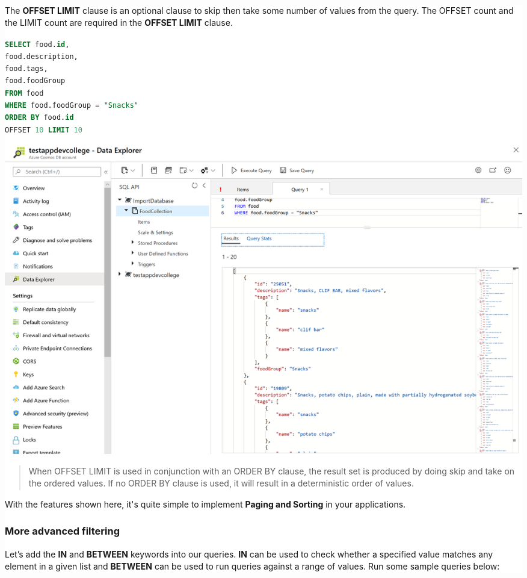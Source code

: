 The **OFFSET LIMIT** clause is an optional clause to skip then take some number of values from the query. The OFFSET count and the LIMIT count are required in the **OFFSET LIMIT** clause.

```sql
SELECT food.id,
food.description,
food.tags,
food.foodGroup
FROM food
WHERE food.foodGroup = "Snacks"
ORDER BY food.id
OFFSET 10 LIMIT 10
```

![Food Query](../img/FoodQuery4.png)

> When OFFSET LIMIT is used in conjunction with an ORDER BY clause, the result set is produced by doing skip and take on the ordered values. If no ORDER BY clause is used, it will result in a deterministic order of values.

With the features shown here, it's quite simple to implement **Paging and Sorting** in your applications.

### More advanced filtering ###

Let’s add the **IN** and **BETWEEN** keywords into our queries. **IN** can be used to check whether a specified value matches any element in a given list and **BETWEEN** can be used to run queries against a range of values. Run some sample queries below:
